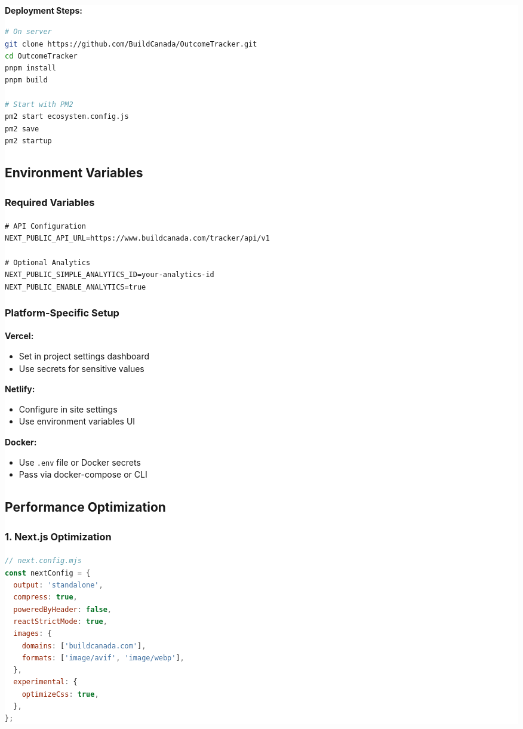 **Deployment Steps:**
```bash
# On server
git clone https://github.com/BuildCanada/OutcomeTracker.git
cd OutcomeTracker
pnpm install
pnpm build

# Start with PM2
pm2 start ecosystem.config.js
pm2 save
pm2 startup
```

## Environment Variables

### Required Variables
```env
# API Configuration
NEXT_PUBLIC_API_URL=https://www.buildcanada.com/tracker/api/v1

# Optional Analytics
NEXT_PUBLIC_SIMPLE_ANALYTICS_ID=your-analytics-id
NEXT_PUBLIC_ENABLE_ANALYTICS=true
```

### Platform-Specific Setup

**Vercel:**
- Set in project settings dashboard
- Use secrets for sensitive values

**Netlify:**
- Configure in site settings
- Use environment variables UI

**Docker:**
- Use `.env` file or Docker secrets
- Pass via docker-compose or CLI

## Performance Optimization

### 1. Next.js Optimization
```javascript
// next.config.mjs
const nextConfig = {
  output: 'standalone',
  compress: true,
  poweredByHeader: false,
  reactStrictMode: true,
  images: {
    domains: ['buildcanada.com'],
    formats: ['image/avif', 'image/webp'],
  },
  experimental: {
    optimizeCss: true,
  },
};
```
